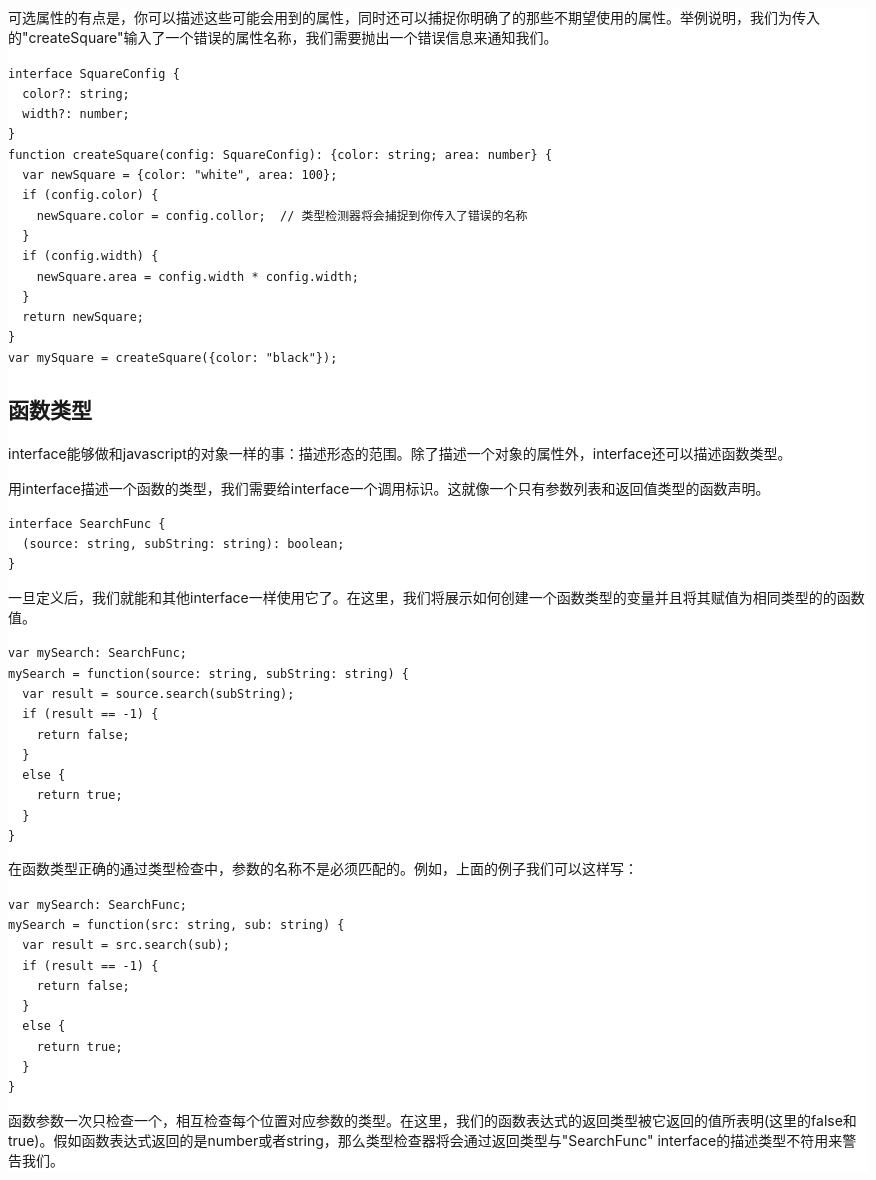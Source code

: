 可选属性的有点是，你可以描述这些可能会用到的属性，同时还可以捕捉你明确了的那些不期望使用的属性。举例说明，我们为传入的"createSquare"输入了一个错误的属性名称，我们需要抛出一个错误信息来通知我们。
```
interface SquareConfig {
  color?: string;
  width?: number;
}
function createSquare(config: SquareConfig): {color: string; area: number} {
  var newSquare = {color: "white", area: 100};
  if (config.color) {
    newSquare.color = config.collor;  // 类型检测器将会捕捉到你传入了错误的名称
  }
  if (config.width) {
    newSquare.area = config.width * config.width;
  }
  return newSquare;
}
var mySquare = createSquare({color: "black"});
```
## 函数类型
interface能够做和javascript的对象一样的事：描述形态的范围。除了描述一个对象的属性外，interface还可以描述函数类型。

用interface描述一个函数的类型，我们需要给interface一个调用标识。这就像一个只有参数列表和返回值类型的函数声明。
```
interface SearchFunc {
  (source: string, subString: string): boolean;
}
```
一旦定义后，我们就能和其他interface一样使用它了。在这里，我们将展示如何创建一个函数类型的变量并且将其赋值为相同类型的的函数值。
```
var mySearch: SearchFunc;
mySearch = function(source: string, subString: string) {
  var result = source.search(subString);
  if (result == -1) {
    return false;
  }
  else {
    return true;
  }
}
```
在函数类型正确的通过类型检查中，参数的名称不是必须匹配的。例如，上面的例子我们可以这样写：
```
var mySearch: SearchFunc;
mySearch = function(src: string, sub: string) {
  var result = src.search(sub);
  if (result == -1) {
    return false;
  }
  else {
    return true;
  }
}
```
函数参数一次只检查一个，相互检查每个位置对应参数的类型。在这里，我们的函数表达式的返回类型被它返回的值所表明(这里的false和true)。假如函数表达式返回的是number或者string，那么类型检查器将会通过返回类型与"SearchFunc" interface的描述类型不符用来警告我们。
